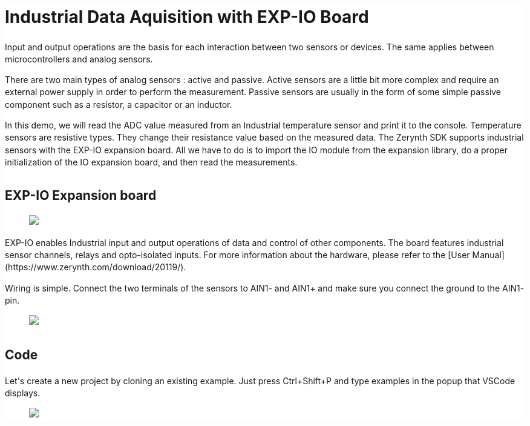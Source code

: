 # Industrial Data Aquisition with EXP-IO Board

Input and output operations are the basis for each interaction between two sensors or devices. The same applies between microcontrollers and analog sensors. 

There are two main types of analog sensors : active and passive. Active sensors are a little bit more complex and require an external power supply in order to perform the measurement. Passive sensors are usually in the form of some simple passive component such as  a resistor, a capacitor or an inductor.


In this demo, we will read the ADC value measured from an Industrial temperature sensor and print it to the console.
Temperature sensors are resistive types. They change their resistance value based on the measured data.
The Zerynth SDK supports industrial sensors with the EXP-IO expansion board. All we have to do is to import the IO module from the expansion library, do a proper initialization of the IO expansion board, and then read the measurements.

## EXP-IO Expansion board

<figure>
  <a data-fancybox="gallery" href="../img/EXP-IO-front.png">
  <img src="../img/EXP-IO-front.png" width="300"/>
  </a>
</figure>
EXP-IO enables Industrial input and output operations of data and control of other components. The board features industrial sensor channels, relays and opto-isolated inputs.
For more information about the hardware, please refer to the [User Manual](https://www.zerynth.com/download/20119/).


Wiring is simple. Connect the two terminals of the sensors to AIN1- and AIN1+ and make sure you connect the ground to the AIN1- pin.

<figure>
  <a data-fancybox="gallery" href="../img/exp_io_temp.jpg">
  <img src="../img/exp_io_temp.jpg"width="500"/>
  </a>
</figure>

## Code

Let's create a new project by cloning an existing example.
Just press Ctrl+Shift+P and type examples in the popup that VSCode displays.

<figure>
  <a data-fancybox="gallery" href="../img/exp_io_temp_code1.jpg">
  <img src="../img/exp_io_temp_code1.jpg"width="900"/>
  </a>
</figure>
